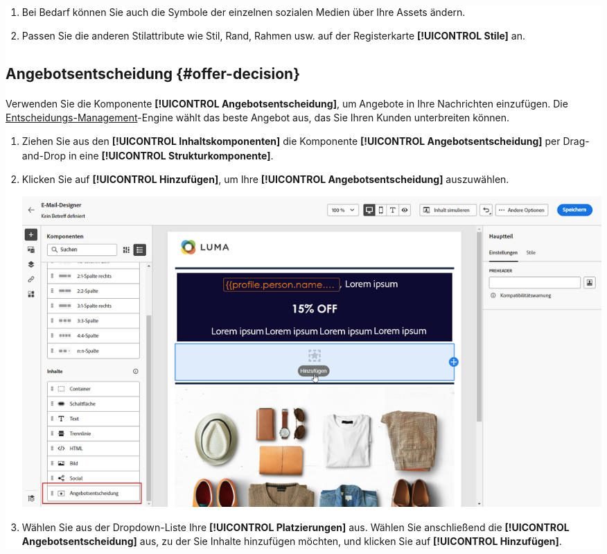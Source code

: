 1. Bei Bedarf können Sie auch die Symbole der einzelnen sozialen Medien über Ihre Assets ändern. 

1. Passen Sie die anderen Stilattribute wie Stil, Rand, Rahmen usw. auf der Registerkarte **[!UICONTROL Stile]** an.

## Angebotsentscheidung {#offer-decision}

Verwenden Sie die Komponente **[!UICONTROL Angebotsentscheidung]**, um Angebote in Ihre Nachrichten einzufügen. Die [Entscheidungs-Management](../offers/get-started/starting-offer-decisioning.md)-Engine wählt das beste Angebot aus, das Sie Ihren Kunden unterbreiten können.

1. Ziehen Sie aus den **[!UICONTROL Inhaltskomponenten]** die Komponente **[!UICONTROL Angebotsentscheidung]** per Drag-and-Drop in eine **[!UICONTROL Strukturkomponente]**.

1. Klicken Sie auf **[!UICONTROL Hinzufügen]**, um Ihre **[!UICONTROL Angebotsentscheidung]** auszuwählen.

   ![](assets/component_offers.png)

1. Wählen Sie aus der Dropdown-Liste Ihre **[!UICONTROL Platzierungen]** aus.  Wählen Sie anschließend die **[!UICONTROL Angebotsentscheidung]** aus, zu der Sie Inhalte hinzufügen möchten, und klicken Sie auf **[!UICONTROL Hinzufügen]**.
